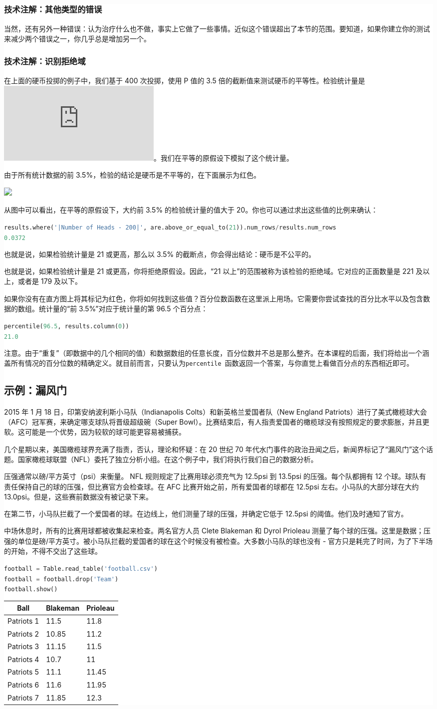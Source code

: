 ### 技术注解：其他类型的错误

当然，还有另外一种错误：认为治疗什么也不做，事实上它做了一些事情。近似这个错误超出了本节的范围。要知道，如果你建立你的测试来减少两个错误之一，你几乎总是增加另一个。

### 技术注解：识别拒绝域

在上面的硬币投掷的例子中，我们基于 400 次投掷，使用 P 值的 3.5 倍的截断值来测试硬币的平等性。检验统计量是 ![](http://latex.codecogs.com/gif.latex?%7C%5Cmbox%7Bnumber%20of%20heads%7D%20-%20200%7C)。我们在平等的原假设下模拟了这个统计量。

由于所有统计数据的前 3.5%，检验的结论是硬币是不平等的，在下面展示为红色。

![](img/10-14.png)

从图中可以看出，在平等的原假设下，大约前 3.5% 的检验统计量的值大于 20。你也可以通过求出这些值的比例来确认：

```py
results.where('|Number of Heads - 200|', are.above_or_equal_to(21)).num_rows/results.num_rows
0.0372
```

也就是说，如果检验统计量是 21 或更高，那么以 3.5% 的截断点，你会得出结论：硬币是不公平的。

也就是说，如果检验统计量是 21 或更高，你将拒绝原假设。因此，“21 以上”的范围被称为该检验的拒绝域。它对应的正面数量是 221 及以上，或者是 179 及以下。

如果你没有在直方图上将其标记为红色，你将如何找到这些值？百分位数函数在这里派上用场。它需要你尝试查找的百分比水平以及包含数据的数组。统计量的“前 3.5%”对应于统计量的第 96.5 个百分点：

```py
percentile(96.5, results.column(0))
21.0
```

注意。由于“重复”（即数据中的几个相同的值）和数据数组的任意长度，百分位数并不总是那么整齐。在本课程的后面，我们将给出一个涵盖所有情况的百分位数的精确定义。就目前而言，只要认为`percentile `函数返回一个答案，与你直觉上看做百分点的东西相近即可。

## 示例：漏风门

2015 年 1 月 18 日，印第安纳波利斯小马队（Indianapolis Colts）和新英格兰爱国者队（New England Patriots）进行了美式橄榄球大会（AFC）冠军赛，来确定哪支球队将晋级超级碗（Super Bowl）。比赛结束后，有人指责爱国者的橄榄球没有按照规定的要求膨胀，并且更软。这可能是一个优势，因为较软的球可能更容易被捕获。

几个星期以来，美国橄榄球界充满了指责，否认，理论和怀疑：在 20 世纪 70 年代水门事件的政治丑闻之后，新闻界标记了“漏风门”这个话题。国家橄榄球联盟（NFL）委托了独立分析小组。在这个例子中，我们将执行我们自己的数据分析。

压强通常以磅/平方英寸（psi）来衡量。 NFL 规则规定了比赛用球必须充气为 12.5psi 到 13.5psi 的压强。每个队都拥有 12 个球。球队有责任保持自己的球的压强，但比赛官方会检查球。在 AFC 比赛开始之前，所有爱国者的球都在 12.5psi 左右。小马队的大部分球在大约 13.0psi。但是，这些赛前数据没有被记录下来。

在第二节，小马队拦截了一个爱国者的球。在边线上，他们测量了球的压强，并确定它低于 12.5psi 的阈值。他们及时通知了官方。

中场休息时，所有的比赛用球都被收集起来检查。两名官方人员 Clete Blakeman 和 Dyrol Prioleau 测量了每个球的压强。这里是数据；压强的单位是磅/平方英寸。被小马队拦截的爱国者的球在这个时候没有被检查。大多数小马队的球也没有 - 官方只是耗完了时间，为了下半场的开始，不得不交出了这些球。

```py
football = Table.read_table('football.csv')
football = football.drop('Team')
football.show()
```


| Ball | Blakeman | Prioleau |
| --- | --- | --- |
| Patriots 1 | 11.5 | 11.8 |
| Patriots 2 | 10.85 | 11.2 |
| Patriots 3 | 11.15 | 11.5 |
| Patriots 4 | 10.7 | 11 |
| Patriots 5 | 11.1 | 11.45 |
| Patriots 6 | 11.6 | 11.95 |
| Patriots 7 | 11.85 | 12.3 |